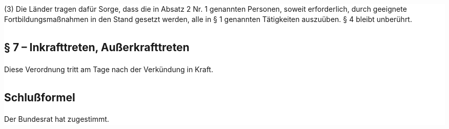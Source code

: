 (3) Die Länder tragen dafür Sorge, dass die in Absatz 2 Nr. 1 genannten Personen, soweit erforderlich, durch geeignete Fortbildungsmaßnahmen in den Stand gesetzt werden, alle in § 1 genannten Tätigkeiten auszuüben. § 4 bleibt unberührt.


## § 7 – Inkrafttreten, Außerkrafttreten

Diese Verordnung tritt am Tage nach der Verkündung in Kraft.


## Schlußformel

Der Bundesrat hat zugestimmt.

